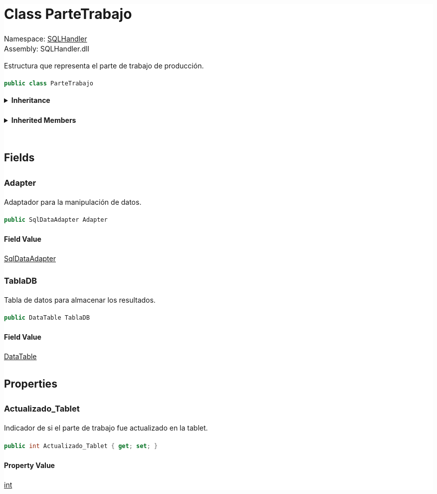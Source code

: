 # <a id="SQLHandler_ParteTrabajo"></a> Class ParteTrabajo

Namespace: [SQLHandler](SQLHandler.md)  
Assembly: SQLHandler.dll  

Estructura que representa el parte de trabajo de producción.

```csharp
public class ParteTrabajo
```

<Details><Summary><strong>Inheritance</strong></Summary></Details><br>

<Details><Summary><strong>Inherited Members</strong></Summary></Details><br>

## Fields

### <a id="SQLHandler_ParteTrabajo_Adapter"></a> Adapter

Adaptador para la manipulación de datos.

```csharp
public SqlDataAdapter Adapter
```

#### Field Value

 [SqlDataAdapter](https://learn.microsoft.com/dotnet/api/system.data.sqlclient.sqldataadapter)

### <a id="SQLHandler_ParteTrabajo_TablaDB"></a> TablaDB

Tabla de datos para almacenar los resultados.

```csharp
public DataTable TablaDB
```

#### Field Value

 [DataTable](https://learn.microsoft.com/dotnet/api/system.data.datatable)

## Properties

### <a id="SQLHandler_ParteTrabajo_Actualizado_Tablet"></a> Actualizado\_Tablet

Indicador de si el parte de trabajo fue actualizado en la tablet.

```csharp
public int Actualizado_Tablet { get; set; }
```

#### Property Value

 [int](https://learn.microsoft.com/dotnet/api/system.int32)
